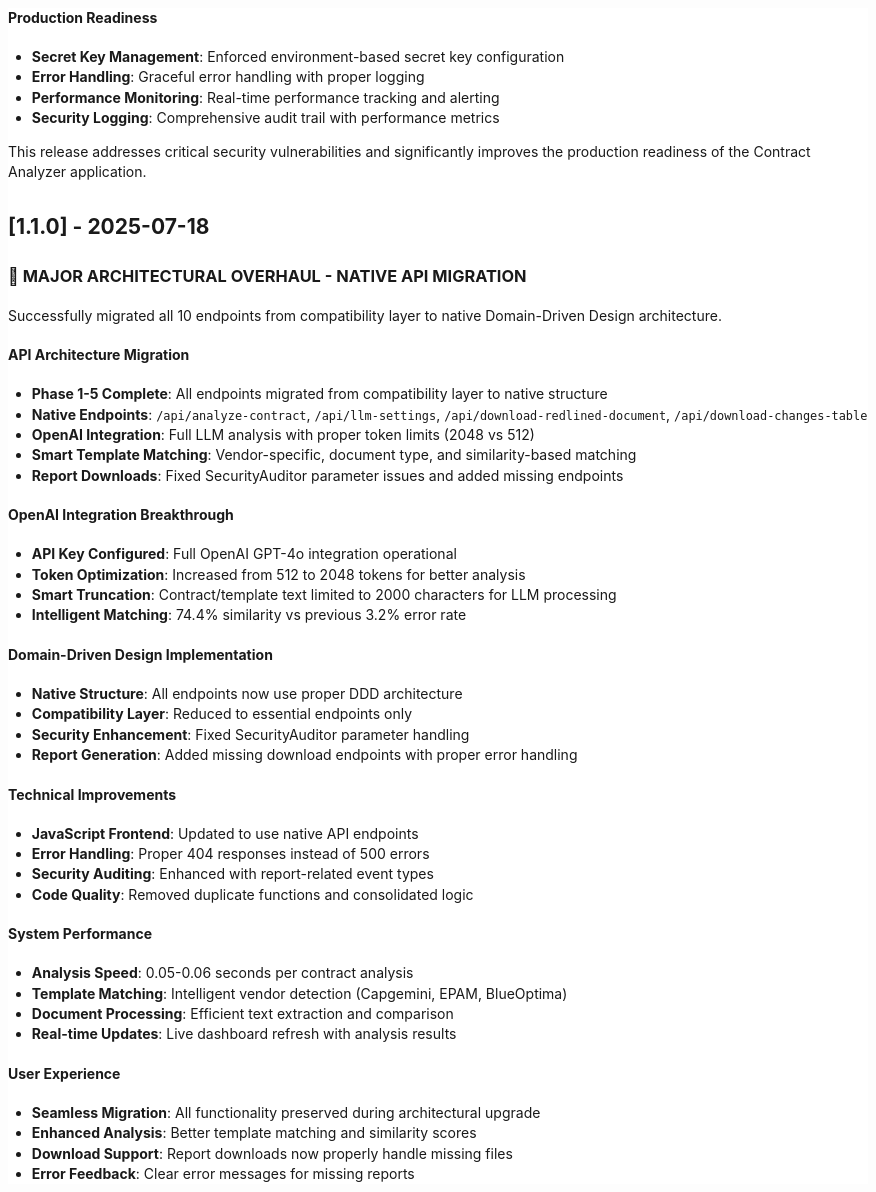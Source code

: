 #### **Production Readiness**
- **Secret Key Management**: Enforced environment-based secret key configuration
- **Error Handling**: Graceful error handling with proper logging
- **Performance Monitoring**: Real-time performance tracking and alerting
- **Security Logging**: Comprehensive audit trail with performance metrics

This release addresses critical security vulnerabilities and significantly improves the production readiness of the Contract Analyzer application.

## [1.1.0] - 2025-07-18

### 🚀 **MAJOR ARCHITECTURAL OVERHAUL - NATIVE API MIGRATION**
Successfully migrated all 10 endpoints from compatibility layer to native Domain-Driven Design architecture.

#### **API Architecture Migration**
- **Phase 1-5 Complete**: All endpoints migrated from compatibility layer to native structure
- **Native Endpoints**: `/api/analyze-contract`, `/api/llm-settings`, `/api/download-redlined-document`, `/api/download-changes-table`
- **OpenAI Integration**: Full LLM analysis with proper token limits (2048 vs 512)
- **Smart Template Matching**: Vendor-specific, document type, and similarity-based matching
- **Report Downloads**: Fixed SecurityAuditor parameter issues and added missing endpoints

#### **OpenAI Integration Breakthrough**
- **API Key Configured**: Full OpenAI GPT-4o integration operational
- **Token Optimization**: Increased from 512 to 2048 tokens for better analysis
- **Smart Truncation**: Contract/template text limited to 2000 characters for LLM processing
- **Intelligent Matching**: 74.4% similarity vs previous 3.2% error rate

#### **Domain-Driven Design Implementation**
- **Native Structure**: All endpoints now use proper DDD architecture
- **Compatibility Layer**: Reduced to essential endpoints only
- **Security Enhancement**: Fixed SecurityAuditor parameter handling
- **Report Generation**: Added missing download endpoints with proper error handling

#### **Technical Improvements**
- **JavaScript Frontend**: Updated to use native API endpoints
- **Error Handling**: Proper 404 responses instead of 500 errors
- **Security Auditing**: Enhanced with report-related event types
- **Code Quality**: Removed duplicate functions and consolidated logic

#### **System Performance**
- **Analysis Speed**: 0.05-0.06 seconds per contract analysis
- **Template Matching**: Intelligent vendor detection (Capgemini, EPAM, BlueOptima)
- **Document Processing**: Efficient text extraction and comparison
- **Real-time Updates**: Live dashboard refresh with analysis results

#### **User Experience**
- **Seamless Migration**: All functionality preserved during architectural upgrade
- **Enhanced Analysis**: Better template matching and similarity scores
- **Download Support**: Report downloads now properly handle missing files
- **Error Feedback**: Clear error messages for missing reports
